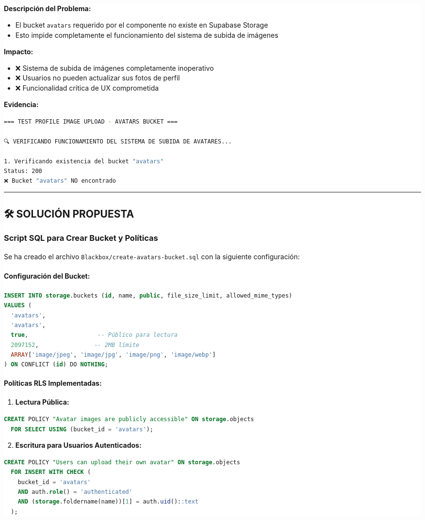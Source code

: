 **Descripción del Problema:**
- El bucket `avatars` requerido por el componente no existe en Supabase Storage
- Esto impide completamente el funcionamiento del sistema de subida de imágenes

**Impacto:**
- ❌ Sistema de subida de imágenes completamente inoperativo
- ❌ Usuarios no pueden actualizar sus fotos de perfil
- ❌ Funcionalidad crítica de UX comprometida

**Evidencia:**
```bash
=== TEST PROFILE IMAGE UPLOAD - AVATARS BUCKET ===

🔍 VERIFICANDO FUNCIONAMIENTO DEL SISTEMA DE SUBIDA DE AVATARES...

1. Verificando existencia del bucket "avatars"
Status: 200
❌ Bucket "avatars" NO encontrado
```

---

## 🛠️ **SOLUCIÓN PROPUESTA**

### **Script SQL para Crear Bucket y Políticas**

Se ha creado el archivo `Blackbox/create-avatars-bucket.sql` con la siguiente configuración:

#### **Configuración del Bucket:**
```sql
INSERT INTO storage.buckets (id, name, public, file_size_limit, allowed_mime_types)
VALUES (
  'avatars',
  'avatars',
  true,                    -- Público para lectura
  2097152,                -- 2MB límite
  ARRAY['image/jpeg', 'image/jpg', 'image/png', 'image/webp']
) ON CONFLICT (id) DO NOTHING;
```

#### **Políticas RLS Implementadas:**

1. **Lectura Pública:**
```sql
CREATE POLICY "Avatar images are publicly accessible" ON storage.objects
  FOR SELECT USING (bucket_id = 'avatars');
```

2. **Escritura para Usuarios Autenticados:**
```sql
CREATE POLICY "Users can upload their own avatar" ON storage.objects
  FOR INSERT WITH CHECK (
    bucket_id = 'avatars'
    AND auth.role() = 'authenticated'
    AND (storage.foldername(name))[1] = auth.uid()::text
  );
```
